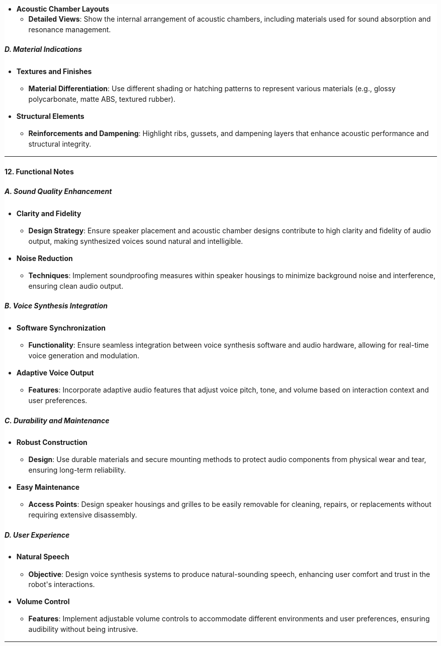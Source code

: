 - **Acoustic Chamber Layouts**
  - **Detailed Views**: Show the internal arrangement of acoustic chambers, including materials used for sound absorption and resonance management.

##### **D. Material Indications**

- **Textures and Finishes**
  - **Material Differentiation**: Use different shading or hatching patterns to represent various materials (e.g., glossy polycarbonate, matte ABS, textured rubber).
  
- **Structural Elements**
  - **Reinforcements and Dampening**: Highlight ribs, gussets, and dampening layers that enhance acoustic performance and structural integrity.

---

#### **12. Functional Notes**

##### **A. Sound Quality Enhancement**

- **Clarity and Fidelity**
  - **Design Strategy**: Ensure speaker placement and acoustic chamber designs contribute to high clarity and fidelity of audio output, making synthesized voices sound natural and intelligible.
  
- **Noise Reduction**
  - **Techniques**: Implement soundproofing measures within speaker housings to minimize background noise and interference, ensuring clean audio output.

##### **B. Voice Synthesis Integration**

- **Software Synchronization**
  - **Functionality**: Ensure seamless integration between voice synthesis software and audio hardware, allowing for real-time voice generation and modulation.
  
- **Adaptive Voice Output**
  - **Features**: Incorporate adaptive audio features that adjust voice pitch, tone, and volume based on interaction context and user preferences.

##### **C. Durability and Maintenance**

- **Robust Construction**
  - **Design**: Use durable materials and secure mounting methods to protect audio components from physical wear and tear, ensuring long-term reliability.
  
- **Easy Maintenance**
  - **Access Points**: Design speaker housings and grilles to be easily removable for cleaning, repairs, or replacements without requiring extensive disassembly.

##### **D. User Experience**

- **Natural Speech**
  - **Objective**: Design voice synthesis systems to produce natural-sounding speech, enhancing user comfort and trust in the robot's interactions.
  
- **Volume Control**
  - **Features**: Implement adjustable volume controls to accommodate different environments and user preferences, ensuring audibility without being intrusive.

---